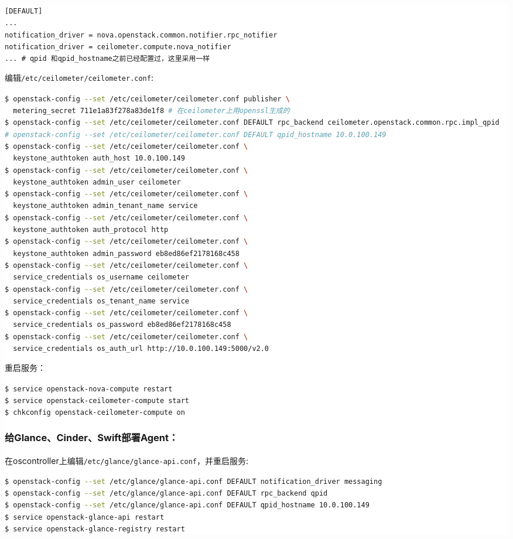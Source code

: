 ```
[DEFAULT]
...
notification_driver = nova.openstack.common.notifier.rpc_notifier
notification_driver = ceilometer.compute.nova_notifier
... # qpid 和qpid_hostname之前已经配置过，这里采用一样
```
编辑`/etc/ceilometer/ceilometer.conf`:

```bash
$ openstack-config --set /etc/ceilometer/ceilometer.conf publisher \
  metering_secret 711e1a83f278a83de1f8 # 在ceilometer上用openssl生成的
$ openstack-config --set /etc/ceilometer/ceilometer.conf DEFAULT rpc_backend ceilometer.openstack.common.rpc.impl_qpid
# openstack-config --set /etc/ceilometer/ceilometer.conf DEFAULT qpid_hostname 10.0.100.149
$ openstack-config --set /etc/ceilometer/ceilometer.conf \
  keystone_authtoken auth_host 10.0.100.149
$ openstack-config --set /etc/ceilometer/ceilometer.conf \
  keystone_authtoken admin_user ceilometer
$ openstack-config --set /etc/ceilometer/ceilometer.conf \
  keystone_authtoken admin_tenant_name service
$ openstack-config --set /etc/ceilometer/ceilometer.conf \
  keystone_authtoken auth_protocol http
$ openstack-config --set /etc/ceilometer/ceilometer.conf \
  keystone_authtoken admin_password eb8ed86ef2178168c458
$ openstack-config --set /etc/ceilometer/ceilometer.conf \
  service_credentials os_username ceilometer
$ openstack-config --set /etc/ceilometer/ceilometer.conf \
  service_credentials os_tenant_name service
$ openstack-config --set /etc/ceilometer/ceilometer.conf \
  service_credentials os_password eb8ed86ef2178168c458
$ openstack-config --set /etc/ceilometer/ceilometer.conf \
  service_credentials os_auth_url http://10.0.100.149:5000/v2.0
```

重启服务：

```bash
$ service openstack-nova-compute restart
$ service openstack-ceilometer-compute start
$ chkconfig openstack-ceilometer-compute on
```


### 给Glance、Cinder、Swift部署Agent：

在oscontroller上编辑`/etc/glance/glance-api.conf`，并重启服务:

```bash
$ openstack-config --set /etc/glance/glance-api.conf DEFAULT notification_driver messaging
$ openstack-config --set /etc/glance/glance-api.conf DEFAULT rpc_backend qpid
$ openstack-config --set /etc/glance/glance-api.conf DEFAULT qpid_hostname 10.0.100.149
$ service openstack-glance-api restart
$ service openstack-glance-registry restart
```
